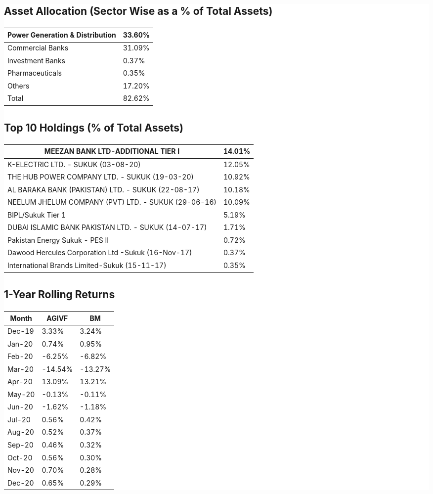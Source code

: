 ## Asset Allocation (Sector Wise as a % of Total Assets)

| Power Generation & Distribution | 33.60% |
| ------------------------------- | ------ |
| Commercial Banks                | 31.09% |
| Investment Banks                | 0.37%  |
| Pharmaceuticals                 | 0.35%  |
| Others                          | 17.20% |
| Total                           | 82.62% |

## Top 10 Holdings (% of Total Assets)

| MEEZAN BANK LTD-ADDITIONAL TIER I                   | 14.01% |
| --------------------------------------------------- | ------ |
| K-ELECTRIC LTD. - SUKUK (03-08-20)                  | 12.05% |
| THE HUB POWER COMPANY LTD. - SUKUK (19-03-20)       | 10.92% |
| AL BARAKA BANK (PAKISTAN) LTD. - SUKUK (22-08-17)   | 10.18% |
| NEELUM JHELUM COMPANY (PVT) LTD. - SUKUK (29-06-16) | 10.09% |
| BIPL/Sukuk Tier 1                                   | 5.19%  |
| DUBAI ISLAMIC BANK PAKISTAN LTD. - SUKUK (14-07-17) | 1.71%  |
| Pakistan Energy Sukuk - PES II                      | 0.72%  |
| Dawood Hercules Corporation Ltd -Sukuk (16-Nov-17)  | 0.37%  |
| International Brands Limited-Sukuk (15-11-17)       | 0.35%  |

## 1-Year Rolling Returns

| Month  | AGIVF   | BM      |
| ------ | ------- | ------- |
| Dec-19 | 3.33%   | 3.24%   |
| Jan-20 | 0.74%   | 0.95%   |
| Feb-20 | -6.25%  | -6.82%  |
| Mar-20 | -14.54% | -13.27% |
| Apr-20 | 13.09%  | 13.21%  |
| May-20 | -0.13%  | -0.11%  |
| Jun-20 | -1.62%  | -1.18%  |
| Jul-20 | 0.56%   | 0.42%   |
| Aug-20 | 0.52%   | 0.37%   |
| Sep-20 | 0.46%   | 0.32%   |
| Oct-20 | 0.56%   | 0.30%   |
| Nov-20 | 0.70%   | 0.28%   |
| Dec-20 | 0.65%   | 0.29%   |
